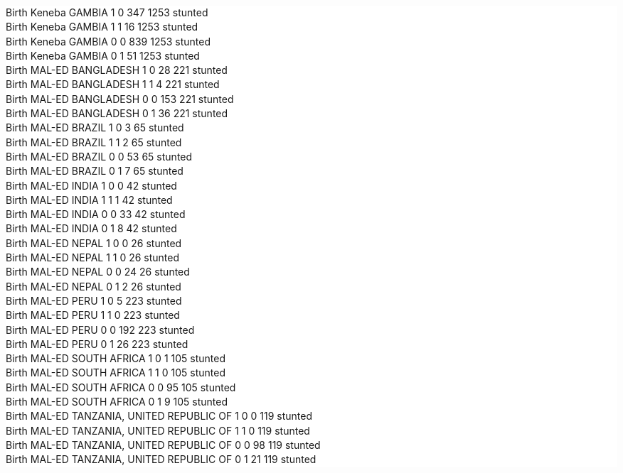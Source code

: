 Birth       Keneba           GAMBIA                         1                   0      347    1253  stunted          
Birth       Keneba           GAMBIA                         1                   1       16    1253  stunted          
Birth       Keneba           GAMBIA                         0                   0      839    1253  stunted          
Birth       Keneba           GAMBIA                         0                   1       51    1253  stunted          
Birth       MAL-ED           BANGLADESH                     1                   0       28     221  stunted          
Birth       MAL-ED           BANGLADESH                     1                   1        4     221  stunted          
Birth       MAL-ED           BANGLADESH                     0                   0      153     221  stunted          
Birth       MAL-ED           BANGLADESH                     0                   1       36     221  stunted          
Birth       MAL-ED           BRAZIL                         1                   0        3      65  stunted          
Birth       MAL-ED           BRAZIL                         1                   1        2      65  stunted          
Birth       MAL-ED           BRAZIL                         0                   0       53      65  stunted          
Birth       MAL-ED           BRAZIL                         0                   1        7      65  stunted          
Birth       MAL-ED           INDIA                          1                   0        0      42  stunted          
Birth       MAL-ED           INDIA                          1                   1        1      42  stunted          
Birth       MAL-ED           INDIA                          0                   0       33      42  stunted          
Birth       MAL-ED           INDIA                          0                   1        8      42  stunted          
Birth       MAL-ED           NEPAL                          1                   0        0      26  stunted          
Birth       MAL-ED           NEPAL                          1                   1        0      26  stunted          
Birth       MAL-ED           NEPAL                          0                   0       24      26  stunted          
Birth       MAL-ED           NEPAL                          0                   1        2      26  stunted          
Birth       MAL-ED           PERU                           1                   0        5     223  stunted          
Birth       MAL-ED           PERU                           1                   1        0     223  stunted          
Birth       MAL-ED           PERU                           0                   0      192     223  stunted          
Birth       MAL-ED           PERU                           0                   1       26     223  stunted          
Birth       MAL-ED           SOUTH AFRICA                   1                   0        1     105  stunted          
Birth       MAL-ED           SOUTH AFRICA                   1                   1        0     105  stunted          
Birth       MAL-ED           SOUTH AFRICA                   0                   0       95     105  stunted          
Birth       MAL-ED           SOUTH AFRICA                   0                   1        9     105  stunted          
Birth       MAL-ED           TANZANIA, UNITED REPUBLIC OF   1                   0        0     119  stunted          
Birth       MAL-ED           TANZANIA, UNITED REPUBLIC OF   1                   1        0     119  stunted          
Birth       MAL-ED           TANZANIA, UNITED REPUBLIC OF   0                   0       98     119  stunted          
Birth       MAL-ED           TANZANIA, UNITED REPUBLIC OF   0                   1       21     119  stunted          